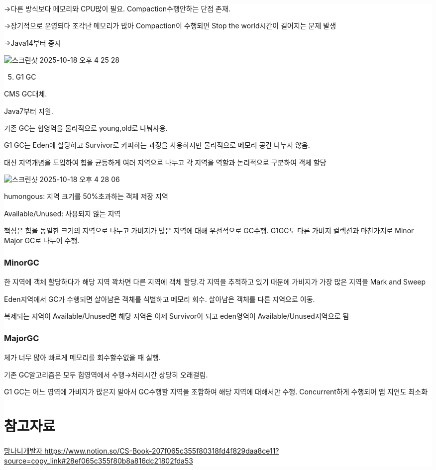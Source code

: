 →다른 방식보다 메모리와 CPU많이 필요. Compaction수행안하는 단점 존재.

→장기적으로 운영되다 조각난 메모리가 많아 Compaction이 수행되면 Stop the world시간이 길어지는 문제 발생

→Java14부터 중지

<img width="571" height="325" alt="스크린샷 2025-10-18 오후 4 25 28" src="https://github.com/user-attachments/assets/72a6638f-e0c5-4839-a1de-ab87f9503340" />

5. G1 GC

CMS GC대체. 

Java7부터 지원.

기존 GC는 힙영역을 물리적으로 young,old로 나눠사용. 

G1 GC는 Eden에 할당하고 Survivor로 카피하는 과정을 사용하지만 물리적으로 메모리 공간 나누지 않음. 

대신 지역개념을 도입하여 힙을 균등하게 여러 지역으로 나누고 각 지역을 역할과 논리적으로 구분하여 객체 할당

<img width="540" height="537" alt="스크린샷 2025-10-18 오후 4 28 06" src="https://github.com/user-attachments/assets/85b43411-20c9-4ed5-b616-b96ef0cf0116" />

humongous: 지역 크기를 50%초과하는 객체 저장 지역

Available/Unused: 사용되지 않는 지역

핵심은 힙을 동일한 크기의 지역으로 나누고 가비지가 많은 지역에 대해 우선적으로 GC수행. 
G1GC도 다른 가비지 컬렉션과 마찬가지로 Minor Major GC로 나누어 수행.

### MinorGC
한 지역에 객체 할당하다가 해당 지역 꽉차면 다른 지역에 객체 할당.각 지역을 추적하고 있기 때문에 가비지가 가장 많은 지역을 Mark and Sweep

Eden지역에서 GC가 수행되면 살아남은 객체를 식별하고 메모리 회수. 살아남은 객체를 다른 지역으로 이동.

복제되는 지역이 Available/Unused면 해당 지역은 이제 Survivor이 되고 eden영역이 Available/Unused지역으로 됨

### MajorGC
체가 너무 많아 빠르게 메모리를 회수할수없을 때 실행.

기존 GC알고리즘은 모두 힙영역에서 수행→처리시간 상당히 오래걸림.

G1 GC는 어느 영역에 가비지가 많은지 알아서 GC수행할 지역을 조합하여 해당 지역에 대해서만 수행. Concurrent하게 수행되어 앱 지연도 최소화

# 참고자료
[망나니개발자 ](https://www.notion.so/CS-Book-207f065c355f80318fd4f829daa8ce11?source=copy_link#28ef065c355f80ed8e84f7463215dfd0)
https://www.notion.so/CS-Book-207f065c355f80318fd4f829daa8ce11?source=copy_link#28ef065c355f80b8a816dc21802fda53
